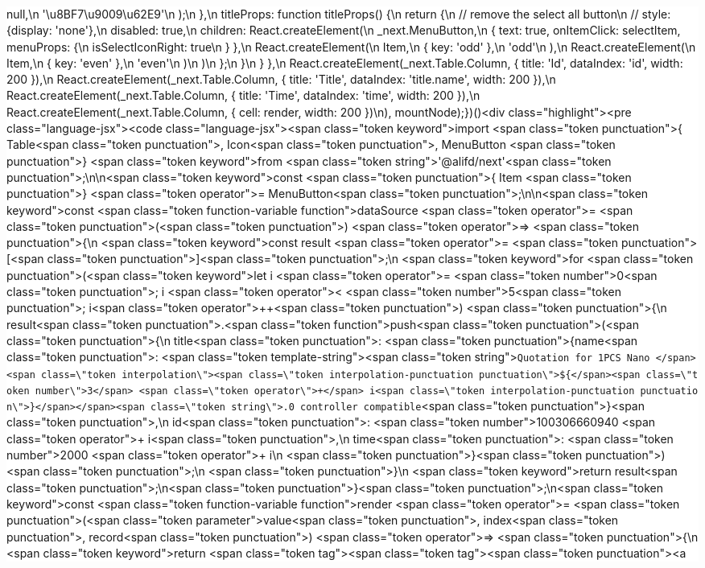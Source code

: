 null,\n                    '\\u8BF7\\u9009\\u62E9'\n                );\n            },\n            titleProps: function titleProps() {\n                return {\n                    // remove the select all button\n                    // style: {display: 'none'},\n                    disabled: true,\n                    children: React.createElement(\n                        _next.MenuButton,\n                        { text: true, onItemClick: selectItem, menuProps: {\n                                isSelectIconRight: true\n                            } },\n                        React.createElement(\n                            Item,\n                            { key: 'odd' },\n                            'odd'\n                        ),\n                        React.createElement(\n                            Item,\n                            { key: 'even' },\n                            'even'\n                        )\n                    )\n                };\n            }\n        } },\n    React.createElement(_next.Table.Column, { title: 'Id', dataIndex: 'id', width: 200 }),\n    React.createElement(_next.Table.Column, { title: 'Title', dataIndex: 'title.name', width: 200 }),\n    React.createElement(_next.Table.Column, { title: 'Time', dataIndex: 'time', width: 200 }),\n    React.createElement(_next.Table.Column, { cell: render, width: 200 })\n), mountNode);})()</script><div class=\"highlight\"><pre class=\"language-jsx\"><code class=\"language-jsx\"><span class=\"token keyword\">import</span> <span class=\"token punctuation\">{</span> Table<span class=\"token punctuation\">,</span> Icon<span class=\"token punctuation\">,</span> MenuButton <span class=\"token punctuation\">}</span> <span class=\"token keyword\">from</span> <span class=\"token string\">'@alifd/next'</span><span class=\"token punctuation\">;</span>\n\n<span class=\"token keyword\">const</span> <span class=\"token punctuation\">{</span> Item <span class=\"token punctuation\">}</span> <span class=\"token operator\">=</span> MenuButton<span class=\"token punctuation\">;</span>\n\n<span class=\"token keyword\">const</span> <span class=\"token function-variable function\">dataSource</span> <span class=\"token operator\">=</span> <span class=\"token punctuation\">(</span><span class=\"token punctuation\">)</span> <span class=\"token operator\">=></span> <span class=\"token punctuation\">{</span>\n    <span class=\"token keyword\">const</span> result <span class=\"token operator\">=</span> <span class=\"token punctuation\">[</span><span class=\"token punctuation\">]</span><span class=\"token punctuation\">;</span>\n    <span class=\"token keyword\">for</span> <span class=\"token punctuation\">(</span><span class=\"token keyword\">let</span> i <span class=\"token operator\">=</span> <span class=\"token number\">0</span><span class=\"token punctuation\">;</span> i <span class=\"token operator\">&lt;</span> <span class=\"token number\">5</span><span class=\"token punctuation\">;</span> i<span class=\"token operator\">++</span><span class=\"token punctuation\">)</span> <span class=\"token punctuation\">{</span>\n        result<span class=\"token punctuation\">.</span><span class=\"token function\">push</span><span class=\"token punctuation\">(</span><span class=\"token punctuation\">{</span>\n            title<span class=\"token punctuation\">:</span> <span class=\"token punctuation\">{</span>name<span class=\"token punctuation\">:</span> <span class=\"token template-string\"><span class=\"token string\">`Quotation for 1PCS Nano </span><span class=\"token interpolation\"><span class=\"token interpolation-punctuation punctuation\">${</span><span class=\"token number\">3</span> <span class=\"token operator\">+</span> i<span class=\"token interpolation-punctuation punctuation\">}</span></span><span class=\"token string\">.0 controller compatible`</span></span><span class=\"token punctuation\">}</span><span class=\"token punctuation\">,</span>\n            id<span class=\"token punctuation\">:</span> <span class=\"token number\">100306660940</span> <span class=\"token operator\">+</span> i<span class=\"token punctuation\">,</span>\n            time<span class=\"token punctuation\">:</span> <span class=\"token number\">2000</span> <span class=\"token operator\">+</span> i\n        <span class=\"token punctuation\">}</span><span class=\"token punctuation\">)</span><span class=\"token punctuation\">;</span>\n    <span class=\"token punctuation\">}</span>\n    <span class=\"token keyword\">return</span> result<span class=\"token punctuation\">;</span>\n<span class=\"token punctuation\">}</span><span class=\"token punctuation\">;</span>\n<span class=\"token keyword\">const</span> <span class=\"token function-variable function\">render</span> <span class=\"token operator\">=</span> <span class=\"token punctuation\">(</span><span class=\"token parameter\">value<span class=\"token punctuation\">,</span> index<span class=\"token punctuation\">,</span> record</span><span class=\"token punctuation\">)</span> <span class=\"token operator\">=></span> <span class=\"token punctuation\">{</span>\n    <span class=\"token keyword\">return</span> <span class=\"token tag\"><span class=\"token tag\"><span class=\"token punctuation\">&lt;</span>a</span>